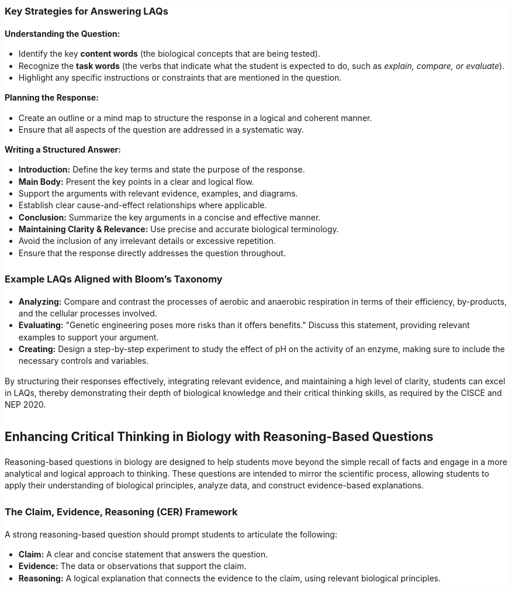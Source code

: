 ### Key Strategies for Answering LAQs

**Understanding the Question:**

- Identify the key **content words** (the biological concepts that are being tested).
- Recognize the **task words** (the verbs that indicate what the student is expected to do, such as *explain, compare, or evaluate*).
- Highlight any specific instructions or constraints that are mentioned in the question.

**Planning the Response:**

- Create an outline or a mind map to structure the response in a logical and coherent manner.
- Ensure that all aspects of the question are addressed in a systematic way.

**Writing a Structured Answer:**

- **Introduction:** Define the key terms and state the purpose of the response.
- **Main Body:** Present the key points in a clear and logical flow.
- Support the arguments with relevant evidence, examples, and diagrams.
- Establish clear cause-and-effect relationships where applicable.
- **Conclusion:** Summarize the key arguments in a concise and effective manner.
- **Maintaining Clarity & Relevance:** Use precise and accurate biological terminology.
- Avoid the inclusion of any irrelevant details or excessive repetition.
- Ensure that the response directly addresses the question throughout.

### Example LAQs Aligned with Bloom’s Taxonomy

- **Analyzing:** Compare and contrast the processes of aerobic and anaerobic respiration in terms of their efficiency, by-products, and the cellular processes involved.
- **Evaluating:** "Genetic engineering poses more risks than it offers benefits." Discuss this statement, providing relevant examples to support your argument.
- **Creating:** Design a step-by-step experiment to study the effect of pH on the activity of an enzyme, making sure to include the necessary controls and variables.

By structuring their responses effectively, integrating relevant evidence, and maintaining a high level of clarity, students can excel in LAQs, thereby demonstrating their depth of biological knowledge and their critical thinking skills, as required by the CISCE and NEP 2020.

## Enhancing Critical Thinking in Biology with Reasoning-Based Questions

Reasoning-based questions in biology are designed to help students move beyond the simple recall of facts and engage in a more analytical and logical approach to thinking. These questions are intended to mirror the scientific process, allowing students to apply their understanding of biological principles, analyze data, and construct evidence-based explanations.

### The Claim, Evidence, Reasoning (CER) Framework

A strong reasoning-based question should prompt students to articulate the following:

- **Claim:** A clear and concise statement that answers the question.
- **Evidence:** The data or observations that support the claim.
- **Reasoning:** A logical explanation that connects the evidence to the claim, using relevant biological principles.
